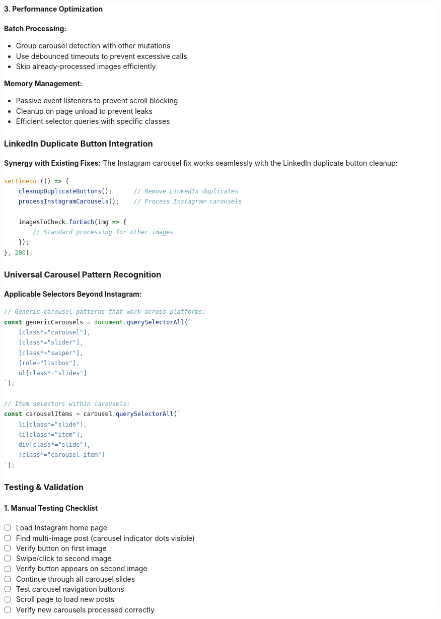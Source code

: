 #### 3. **Performance Optimization**
**Batch Processing:**
- Group carousel detection with other mutations
- Use debounced timeouts to prevent excessive calls
- Skip already-processed images efficiently

**Memory Management:**
- Passive event listeners to prevent scroll blocking
- Cleanup on page unload to prevent leaks
- Efficient selector queries with specific classes

### LinkedIn Duplicate Button Integration

**Synergy with Existing Fixes:**
The Instagram carousel fix works seamlessly with the LinkedIn duplicate button cleanup:

```javascript
setTimeout(() => {
    cleanupDuplicateButtons();      // Remove LinkedIn duplicates
    processInstagramCarousels();    // Process Instagram carousels
    
    imagesToCheck.forEach(img => {
        // Standard processing for other images
    });
}, 200);
```

### Universal Carousel Pattern Recognition

**Applicable Selectors Beyond Instagram:**
```javascript
// Generic carousel patterns that work across platforms:
const genericCarousels = document.querySelectorAll(`
    [class*="carousel"],
    [class*="slider"], 
    [class*="swiper"],
    [role="listbox"],
    ul[class*="slides"]
`);

// Item selectors within carousels:
const carouselItems = carousel.querySelectorAll(`
    li[class*="slide"],
    li[class*="item"], 
    div[class*="slide"],
    [class*="carousel-item"]
`);
```

### Testing & Validation

#### 1. **Manual Testing Checklist**
- [ ] Load Instagram home page
- [ ] Find multi-image post (carousel indicator dots visible)
- [ ] Verify button on first image
- [ ] Swipe/click to second image
- [ ] Verify button appears on second image
- [ ] Continue through all carousel slides
- [ ] Test carousel navigation buttons
- [ ] Scroll page to load new posts
- [ ] Verify new carousels processed correctly
